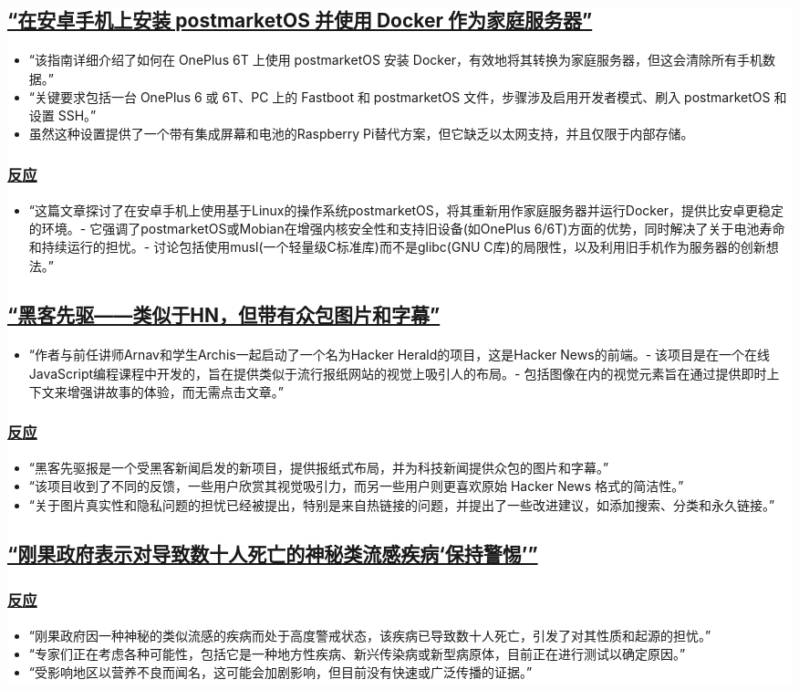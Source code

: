 ## [“在安卓手机上安装 postmarketOS 并使用 Docker 作为家庭服务器”](https://crackoverflow.com/docs/system_administration/containerization/install-docker-natively-on-android-phone-and-use-it-as-a-home-server/)

- “该指南详细介绍了如何在 OnePlus 6T 上使用 postmarketOS 安装 Docker，有效地将其转换为家庭服务器，但这会清除所有手机数据。”
- “关键要求包括一台 OnePlus 6 或 6T、PC 上的 Fastboot 和 postmarketOS 文件，步骤涉及启用开发者模式、刷入 postmarketOS 和设置 SSH。”
- 虽然这种设置提供了一个带有集成屏幕和电池的Raspberry Pi替代方案，但它缺乏以太网支持，并且仅限于内部存储。

### [反应](https://news.ycombinator.com/item?id=42340065)

- “这篇文章探讨了在安卓手机上使用基于Linux的操作系统postmarketOS，将其重新用作家庭服务器并运行Docker，提供比安卓更稳定的环境。- 它强调了postmarketOS或Mobian在增强内核安全性和支持旧设备(如OnePlus 6/6T)方面的优势，同时解决了关于电池寿命和持续运行的担忧。- 讨论包括使用musl(一个轻量级C标准库)而不是glibc(GNU C库)的局限性，以及利用旧手机作为服务器的创新想法。”

## [“黑客先驱——类似于HN，但带有众包图片和字幕”](https://hackerherald.com/)

- “作者与前任讲师Arnav和学生Archis一起启动了一个名为Hacker Herald的项目，这是Hacker News的前端。- 该项目是在一个在线JavaScript编程课程中开发的，旨在提供类似于流行报纸网站的视觉上吸引人的布局。- 包括图像在内的视觉元素旨在通过提供即时上下文来增强讲故事的体验，而无需点击文章。”

### [反应](https://news.ycombinator.com/item?id=42338327)

- “黑客先驱报是一个受黑客新闻启发的新项目，提供报纸式布局，并为科技新闻提供众包的图片和字幕。”
- “该项目收到了不同的反馈，一些用户欣赏其视觉吸引力，而另一些用户则更喜欢原始 Hacker News 格式的简洁性。”
- “关于图片真实性和隐私问题的担忧已经被提出，特别是来自热链接的问题，并提出了一些改进建议，如添加搜索、分类和永久链接。”

## [“刚果政府表示对导致数十人死亡的神秘类流感疾病‘保持警惕’”](https://www.ctvnews.ca/health/congo-government-says-it-s-on-alert-over-mystery-flu-like-disease-that-killed-dozens-1.7134550)

### [反应](https://news.ycombinator.com/item?id=42332129)

- “刚果政府因一种神秘的类似流感的疾病而处于高度警戒状态，该疾病已导致数十人死亡，引发了对其性质和起源的担忧。”
- “专家们正在考虑各种可能性，包括它是一种地方性疾病、新兴传染病或新型病原体，目前正在进行测试以确定原因。”
- “受影响地区以营养不良而闻名，这可能会加剧影响，但目前没有快速或广泛传播的证据。”

<head>
  <meta property="og:title" content="“正确的广告数量是零”" />
  <meta property="og:type" content="website" />
  <meta property="og:image" content="https://og.cho.sh/api/og/?title=%E2%80%9C%E6%AD%A3%E7%A1%AE%E7%9A%84%E5%B9%BF%E5%91%8A%E6%95%B0%E9%87%8F%E6%98%AF%E9%9B%B6%E2%80%9D&subheading=2024%E5%B9%B412%E6%9C%886%E6%97%A5%E6%98%9F%E6%9C%9F%E4%BA%94%3A%20%E9%BB%91%E5%AE%A2%E6%96%B0%E9%97%BB%E6%91%98%E8%A6%81" />
</head>
